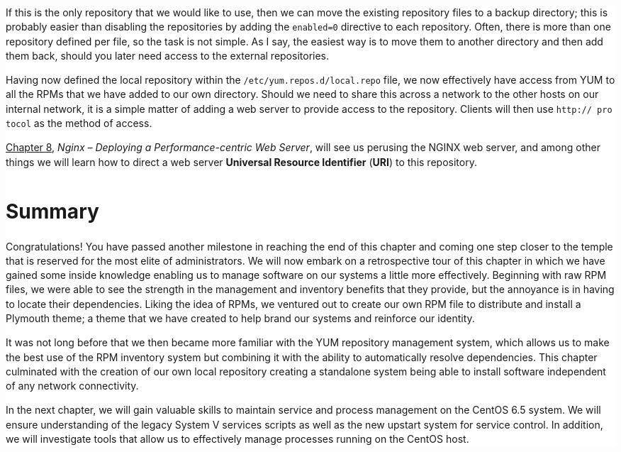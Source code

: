 If this is the only repository that we would like to use, then we can move the existing repository files to a backup directory; this is probably easier than disabling the repositories by adding the `enabled=0` directive to each repository. Often, there is more than one repository defined per file, so the task is not simple. As I say, the easiest way is to move them to another directory and then add them back, should you later need access to the external repositories.

Having now defined the local repository within the `/etc/yum.repos.d/local.repo` file, we now effectively have access from YUM to all the RPMs that we have added to our own directory. Should we need to share this across a network to the other hosts on our internal network, it is a simple matter of adding a web server to provide access to the repository. Clients will then use `http:// protocol` as the method of access.

[Chapter 8](ch08.html "Chapter 8. Nginx – Deploying a Performance-centric Web Server"), *Nginx – Deploying a Performance-centric Web Server*, will see us perusing the NGINX web server, and among other things we will learn how to direct a web server **Universal Resource Identifier** (**URI**) to this repository.

# Summary

Congratulations! You have passed another milestone in reaching the end of this chapter and coming one step closer to the temple that is reserved for the most elite of administrators. We will now embark on a retrospective tour of this chapter in which we have gained some inside knowledge enabling us to manage software on our systems a little more effectively. Beginning with raw RPM files, we were able to see the strength in the management and inventory benefits that they provide, but the annoyance is in having to locate their dependencies. Liking the idea of RPMs, we ventured out to create our own RPM file to distribute and install a Plymouth theme; a theme that we have created to help brand our systems and reinforce our identity.

It was not long before that we then became more familiar with the YUM repository management system, which allows us to make the best use of the RPM inventory system but combining it with the ability to automatically resolve dependencies. This chapter culminated with the creation of our own local repository creating a standalone system being able to install software independent of any network connectivity.

In the next chapter, we will gain valuable skills to maintain service and process management on the CentOS 6.5 system. We will ensure understanding of the legacy System V services scripts as well as the new upstart system for service control. In addition, we will investigate tools that allow us to effectively manage processes running on the CentOS host.